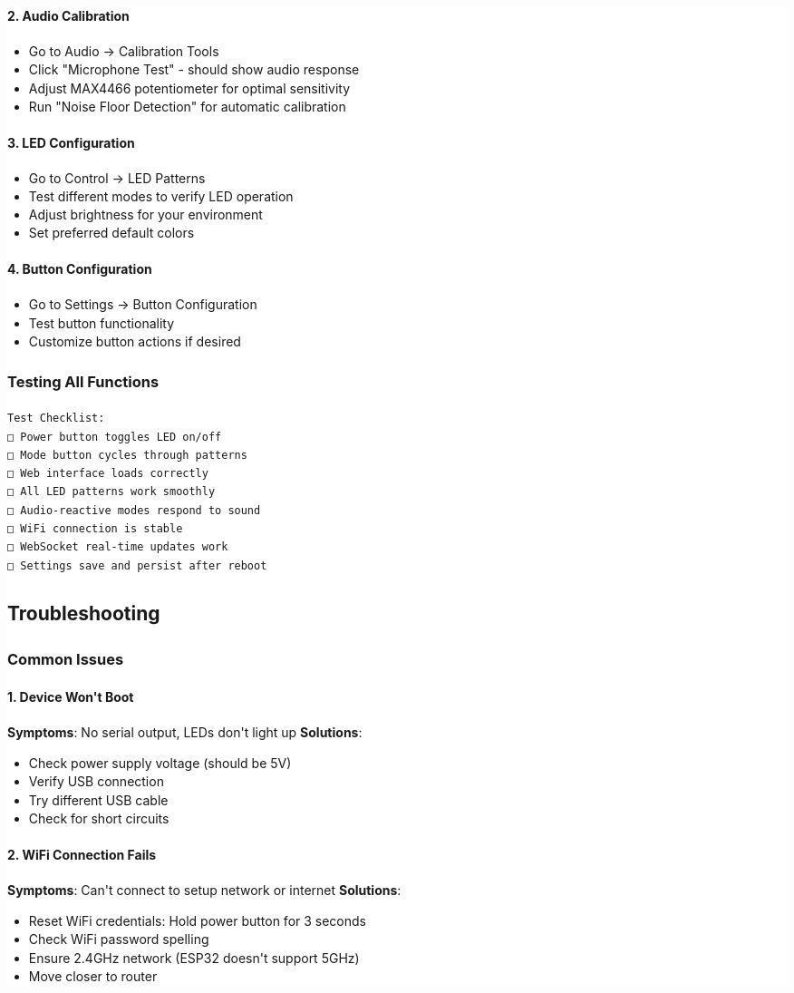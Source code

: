 #### 2. Audio Calibration
- Go to Audio → Calibration Tools
- Click "Microphone Test" - should show audio response
- Adjust MAX4466 potentiometer for optimal sensitivity
- Run "Noise Floor Detection" for automatic calibration

#### 3. LED Configuration
- Go to Control → LED Patterns
- Test different modes to verify LED operation
- Adjust brightness for your environment
- Set preferred default colors

#### 4. Button Configuration
- Go to Settings → Button Configuration
- Test button functionality
- Customize button actions if desired

### Testing All Functions

```
Test Checklist:
□ Power button toggles LED on/off
□ Mode button cycles through patterns
□ Web interface loads correctly
□ All LED patterns work smoothly
□ Audio-reactive modes respond to sound
□ WiFi connection is stable
□ WebSocket real-time updates work
□ Settings save and persist after reboot
```

## Troubleshooting

### Common Issues

#### 1. Device Won't Boot
**Symptoms**: No serial output, LEDs don't light up
**Solutions**:
- Check power supply voltage (should be 5V)
- Verify USB connection
- Try different USB cable
- Check for short circuits

#### 2. WiFi Connection Fails
**Symptoms**: Can't connect to setup network or internet
**Solutions**:
- Reset WiFi credentials: Hold power button for 3 seconds
- Check WiFi password spelling
- Ensure 2.4GHz network (ESP32 doesn't support 5GHz)
- Move closer to router
